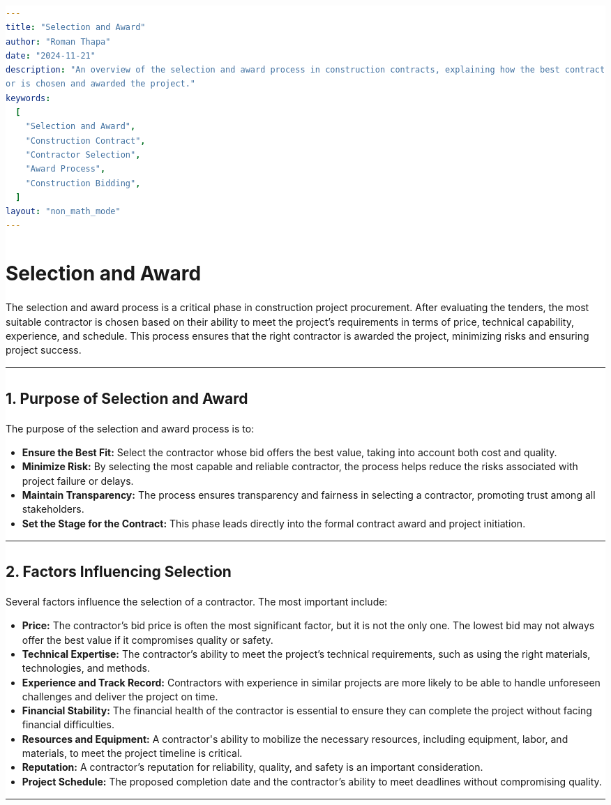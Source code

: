 ```yaml
---
title: "Selection and Award"
author: "Roman Thapa"
date: "2024-11-21"
description: "An overview of the selection and award process in construction contracts, explaining how the best contractor is chosen and awarded the project."
keywords:
  [
    "Selection and Award",
    "Construction Contract",
    "Contractor Selection",
    "Award Process",
    "Construction Bidding",
  ]
layout: "non_math_mode"
---
```


# Selection and Award

The selection and award process is a critical phase in construction project procurement. After evaluating the tenders, the most suitable contractor is chosen based on their ability to meet the project’s requirements in terms of price, technical capability, experience, and schedule. This process ensures that the right contractor is awarded the project, minimizing risks and ensuring project success.

---

## 1. **Purpose of Selection and Award**

The purpose of the selection and award process is to:

- **Ensure the Best Fit:** Select the contractor whose bid offers the best value, taking into account both cost and quality.
- **Minimize Risk:** By selecting the most capable and reliable contractor, the process helps reduce the risks associated with project failure or delays.
- **Maintain Transparency:** The process ensures transparency and fairness in selecting a contractor, promoting trust among all stakeholders.
- **Set the Stage for the Contract:** This phase leads directly into the formal contract award and project initiation.

---

## 2. **Factors Influencing Selection**

Several factors influence the selection of a contractor. The most important include:

- **Price:** The contractor’s bid price is often the most significant factor, but it is not the only one. The lowest bid may not always offer the best value if it compromises quality or safety.
- **Technical Expertise:** The contractor’s ability to meet the project’s technical requirements, such as using the right materials, technologies, and methods.
- **Experience and Track Record:** Contractors with experience in similar projects are more likely to be able to handle unforeseen challenges and deliver the project on time.
- **Financial Stability:** The financial health of the contractor is essential to ensure they can complete the project without facing financial difficulties.
- **Resources and Equipment:** A contractor's ability to mobilize the necessary resources, including equipment, labor, and materials, to meet the project timeline is critical.
- **Reputation:** A contractor’s reputation for reliability, quality, and safety is an important consideration.
- **Project Schedule:** The proposed completion date and the contractor’s ability to meet deadlines without compromising quality.

---